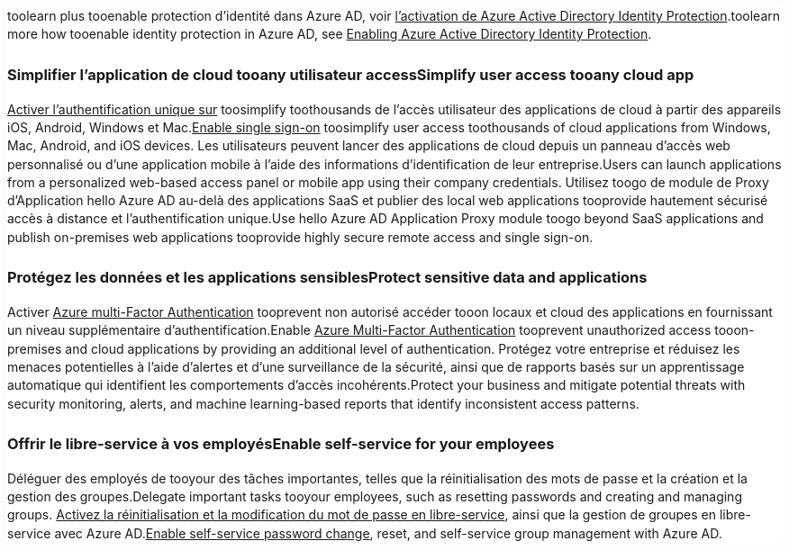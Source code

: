 <span data-ttu-id="52014-152">toolearn plus tooenable protection d’identité dans Azure AD, voir [l’activation de Azure Active Directory Identity Protection](https://docs.microsoft.com/azure/active-directory/active-directory-identityprotection-enable).</span><span class="sxs-lookup"><span data-stu-id="52014-152">toolearn more how tooenable identity protection in Azure AD, see [Enabling Azure Active Directory Identity Protection](https://docs.microsoft.com/azure/active-directory/active-directory-identityprotection-enable).</span></span>

### <a name="simplify-user-access-tooany-cloud-app"></a><span data-ttu-id="52014-153">Simplifier l’application de cloud tooany utilisateur access</span><span class="sxs-lookup"><span data-stu-id="52014-153">Simplify user access tooany cloud app</span></span>
<span data-ttu-id="52014-154">[Activer l’authentification unique sur](https://docs.microsoft.com/azure/active-directory/active-directory-sso-integrate-saas-apps) toosimplify toothousands de l’accès utilisateur des applications de cloud à partir des appareils iOS, Android, Windows et Mac.</span><span class="sxs-lookup"><span data-stu-id="52014-154">[Enable single sign-on](https://docs.microsoft.com/azure/active-directory/active-directory-sso-integrate-saas-apps) toosimplify user access toothousands of cloud applications from Windows, Mac, Android, and iOS devices.</span></span> <span data-ttu-id="52014-155">Les utilisateurs peuvent lancer des applications de cloud depuis un panneau d’accès web personnalisé ou d’une application mobile à l’aide des informations d’identification de leur entreprise.</span><span class="sxs-lookup"><span data-stu-id="52014-155">Users can launch applications from a personalized web-based access panel or mobile app using their company credentials.</span></span> <span data-ttu-id="52014-156">Utilisez toogo de module de Proxy d’Application hello Azure AD au-delà des applications SaaS et publier des local web applications tooprovide hautement sécurisé accès à distance et l’authentification unique.</span><span class="sxs-lookup"><span data-stu-id="52014-156">Use hello Azure AD Application Proxy module toogo beyond SaaS applications and publish on-premises web applications tooprovide highly secure remote access and single sign-on.</span></span>

### <a name="protect-sensitive-data-and-applications"></a><span data-ttu-id="52014-157">Protégez les données et les applications sensibles</span><span class="sxs-lookup"><span data-stu-id="52014-157">Protect sensitive data and applications</span></span>
<span data-ttu-id="52014-158">Activer [Azure multi-Factor Authentication](https://docs.microsoft.com/azure/multi-factor-authentication/multi-factor-authentication) tooprevent non autorisé accéder tooon locaux et cloud des applications en fournissant un niveau supplémentaire d’authentification.</span><span class="sxs-lookup"><span data-stu-id="52014-158">Enable [Azure Multi-Factor Authentication](https://docs.microsoft.com/azure/multi-factor-authentication/multi-factor-authentication) tooprevent unauthorized access tooon-premises and cloud applications by providing an additional level of authentication.</span></span> <span data-ttu-id="52014-159">Protégez votre entreprise et réduisez les menaces potentielles à l’aide d’alertes et d’une surveillance de la sécurité, ainsi que de rapports basés sur un apprentissage automatique qui identifient les comportements d’accès incohérents.</span><span class="sxs-lookup"><span data-stu-id="52014-159">Protect your business and mitigate potential threats with security monitoring, alerts, and machine learning-based reports that identify inconsistent access patterns.</span></span>

### <a name="enable-self-service-for-your-employees"></a><span data-ttu-id="52014-160">Offrir le libre-service à vos employés</span><span class="sxs-lookup"><span data-stu-id="52014-160">Enable self-service for your employees</span></span>
<span data-ttu-id="52014-161">Déléguer des employés de tooyour des tâches importantes, telles que la réinitialisation des mots de passe et la création et la gestion des groupes.</span><span class="sxs-lookup"><span data-stu-id="52014-161">Delegate important tasks tooyour employees, such as resetting passwords and creating and managing groups.</span></span> <span data-ttu-id="52014-162">[Activez la réinitialisation et la modification du mot de passe en libre-service](https://docs.microsoft.com/azure/active-directory/active-directory-passwords-update-your-own-password), ainsi que la gestion de groupes en libre-service avec Azure AD.</span><span class="sxs-lookup"><span data-stu-id="52014-162">[Enable self-service password change](https://docs.microsoft.com/azure/active-directory/active-directory-passwords-update-your-own-password), reset, and self-service group management with Azure AD.</span></span>

